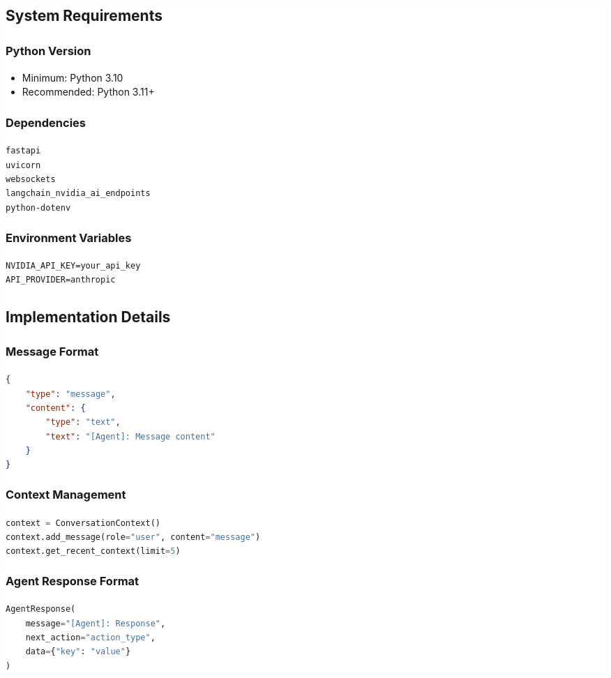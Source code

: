 ## System Requirements

### Python Version
- Minimum: Python 3.10
- Recommended: Python 3.11+

### Dependencies
```plaintext
fastapi
uvicorn
websockets
langchain_nvidia_ai_endpoints
python-dotenv
```

### Environment Variables
```plaintext
NVIDIA_API_KEY=your_api_key
API_PROVIDER=anthropic
```

## Implementation Details

### Message Format
```json
{
    "type": "message",
    "content": {
        "type": "text",
        "text": "[Agent]: Message content"
    }
}
```

### Context Management
```python
context = ConversationContext()
context.add_message(role="user", content="message")
context.get_recent_context(limit=5)
```

### Agent Response Format
```python
AgentResponse(
    message="[Agent]: Response",
    next_action="action_type",
    data={"key": "value"}
)
```
